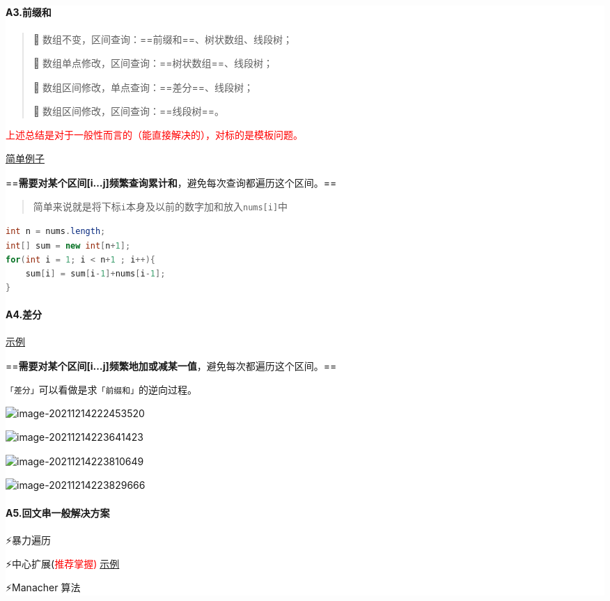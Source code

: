 
#### A3.前缀和

> :candy: 数组不变，区间查询：==前缀和==、树状数组、线段树；
>
> :candy: 数组单点修改，区间查询：==树状数组==、线段树；
>
> :candy: 数组区间修改，单点查询：==差分==、线段树；
>
> :candy: 数组区间修改，区间查询：==线段树==。



<font  color='red'>上述总结是对于一般性而言的（能直接解决的），对标的是模板问题。</font>

[简单例子](#qzh)

==**需要对某个区间[i…j]频繁查询累计和**，避免每次查询都遍历这个区间。==

> 简单来说就是将下标`i`本身及以前的数字加和放入`nums[i]`中

```java
int n = nums.length;
int[] sum = new int[n+1];
for(int i = 1; i < n+1 ; i++){
    sum[i] = sum[i-1]+nums[i-1];
}
```



#### A4.差分

[示例](#cfsz)

==**需要对某个区间[i…j]频繁地加或减某一值**，避免每次都遍历这个区间。==

`「差分」`可以看做是求`「前缀和」`的逆向过程。

![image-20211214222453520](https://gitee.com/ICDM_ws/pic-bed/raw/master/all/202112142224645.png)

![image-20211214223641423](https://gitee.com/ICDM_ws/pic-bed/raw/master/all/202112142236553.png)

![image-20211214223810649](https://gitee.com/ICDM_ws/pic-bed/raw/master/all/202112142238775.png)

![image-20211214223829666](https://gitee.com/ICDM_ws/pic-bed/raw/master/all/202112142238790.png)





#### A5.回文串一般解决方案

:zap:暴力遍历

:zap:中心扩展(<font  color='red'>推荐掌握)</font> [示例](#hwc)

:zap:Manacher 算法


